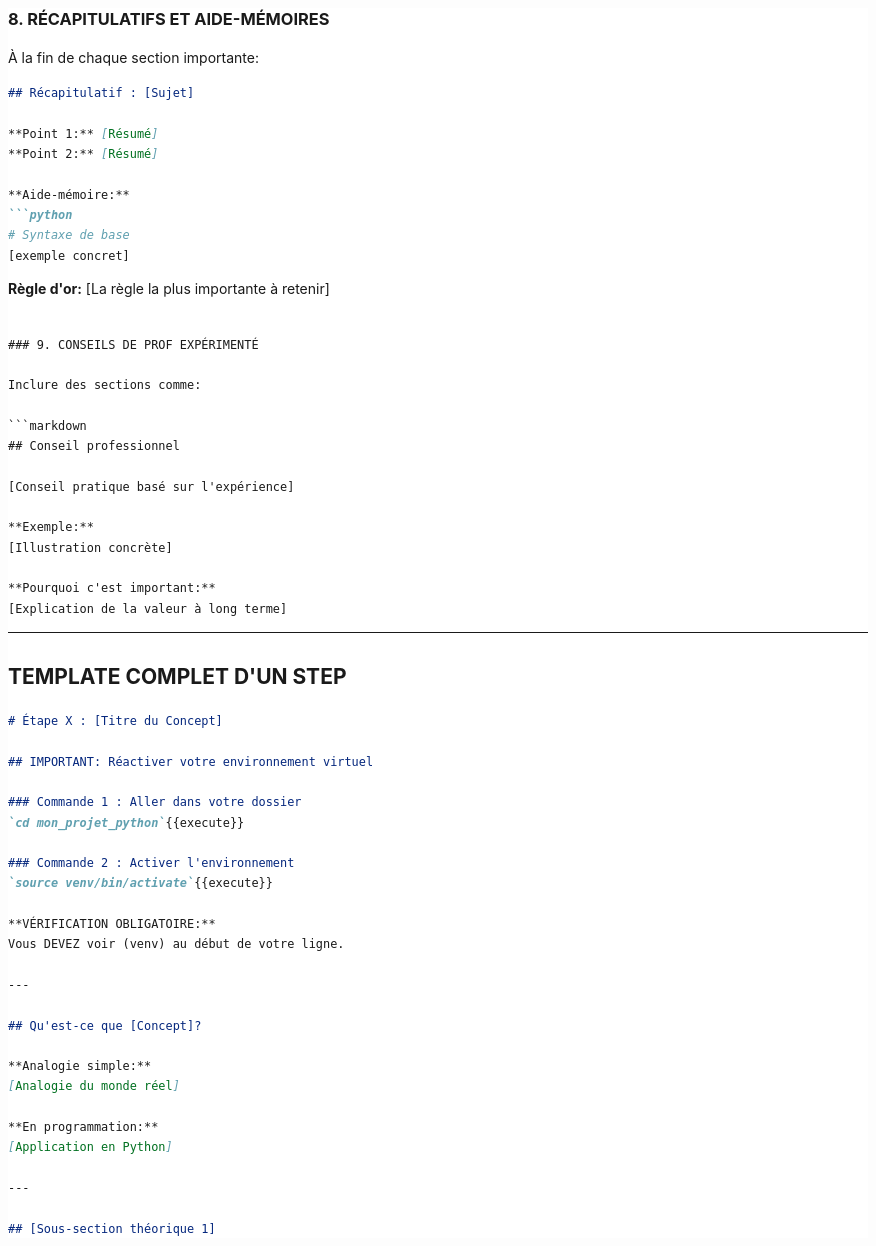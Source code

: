 ### 8. RÉCAPITULATIFS ET AIDE-MÉMOIRES

À la fin de chaque section importante:

```markdown
## Récapitulatif : [Sujet]

**Point 1:** [Résumé]
**Point 2:** [Résumé]

**Aide-mémoire:**
```python
# Syntaxe de base
[exemple concret]
```

**Règle d'or:** [La règle la plus importante à retenir]
```

### 9. CONSEILS DE PROF EXPÉRIMENTÉ

Inclure des sections comme:

```markdown
## Conseil professionnel

[Conseil pratique basé sur l'expérience]

**Exemple:**
[Illustration concrète]

**Pourquoi c'est important:**
[Explication de la valeur à long terme]
```

---

## TEMPLATE COMPLET D'UN STEP

```markdown
# Étape X : [Titre du Concept]

## IMPORTANT: Réactiver votre environnement virtuel

### Commande 1 : Aller dans votre dossier
`cd mon_projet_python`{{execute}}

### Commande 2 : Activer l'environnement
`source venv/bin/activate`{{execute}}

**VÉRIFICATION OBLIGATOIRE:**
Vous DEVEZ voir (venv) au début de votre ligne.

---

## Qu'est-ce que [Concept]?

**Analogie simple:**
[Analogie du monde réel]

**En programmation:**
[Application en Python]

---

## [Sous-section théorique 1]
```